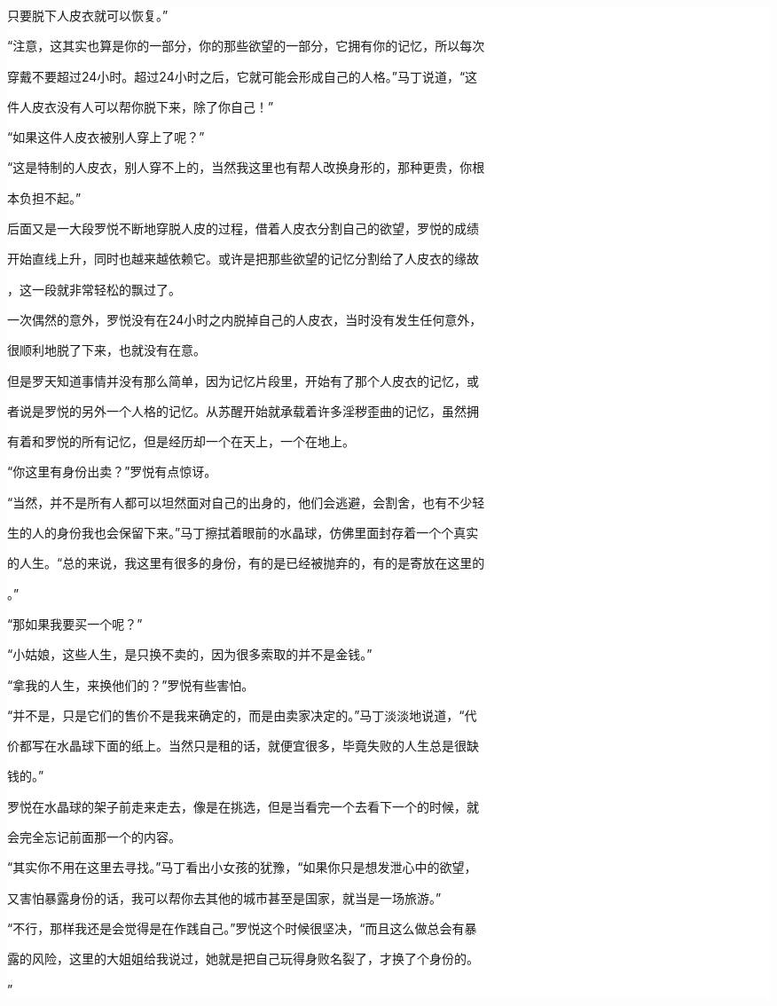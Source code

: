 只要脱下人皮衣就可以恢复。”

“注意，这其实也算是你的一部分，你的那些欲望的一部分，它拥有你的记忆，所以每次

穿戴不要超过24小时。超过24小时之后，它就可能会形成自己的人格。”马丁说道，“这

件人皮衣没有人可以帮你脱下来，除了你自己！”

“如果这件人皮衣被别人穿上了呢？”

“这是特制的人皮衣，别人穿不上的，当然我这里也有帮人改换身形的，那种更贵，你根

本负担不起。”

后面又是一大段罗悦不断地穿脱人皮的过程，借着人皮衣分割自己的欲望，罗悦的成绩

开始直线上升，同时也越来越依赖它。或许是把那些欲望的记忆分割给了人皮衣的缘故

，这一段就非常轻松的飘过了。

一次偶然的意外，罗悦没有在24小时之内脱掉自己的人皮衣，当时没有发生任何意外，

很顺利地脱了下来，也就没有在意。

但是罗天知道事情并没有那么简单，因为记忆片段里，开始有了那个人皮衣的记忆，或

者说是罗悦的另外一个人格的记忆。从苏醒开始就承载着许多淫秽歪曲的记忆，虽然拥

有着和罗悦的所有记忆，但是经历却一个在天上，一个在地上。

“你这里有身份出卖？”罗悦有点惊讶。

“当然，并不是所有人都可以坦然面对自己的出身的，他们会逃避，会割舍，也有不少轻

生的人的身份我也会保留下来。”马丁擦拭着眼前的水晶球，仿佛里面封存着一个个真实

的人生。“总的来说，我这里有很多的身份，有的是已经被抛弃的，有的是寄放在这里的

。”

“那如果我要买一个呢？”

“小姑娘，这些人生，是只换不卖的，因为很多索取的并不是金钱。”

“拿我的人生，来换他们的？”罗悦有些害怕。

“并不是，只是它们的售价不是我来确定的，而是由卖家决定的。”马丁淡淡地说道，“代

价都写在水晶球下面的纸上。当然只是租的话，就便宜很多，毕竟失败的人生总是很缺

钱的。”

罗悦在水晶球的架子前走来走去，像是在挑选，但是当看完一个去看下一个的时候，就

会完全忘记前面那一个的内容。

“其实你不用在这里去寻找。”马丁看出小女孩的犹豫，“如果你只是想发泄心中的欲望，

又害怕暴露身份的话，我可以帮你去其他的城市甚至是国家，就当是一场旅游。”

“不行，那样我还是会觉得是在作践自己。”罗悦这个时候很坚决，“而且这么做总会有暴

露的风险，这里的大姐姐给我说过，她就是把自己玩得身败名裂了，才换了个身份的。

”
